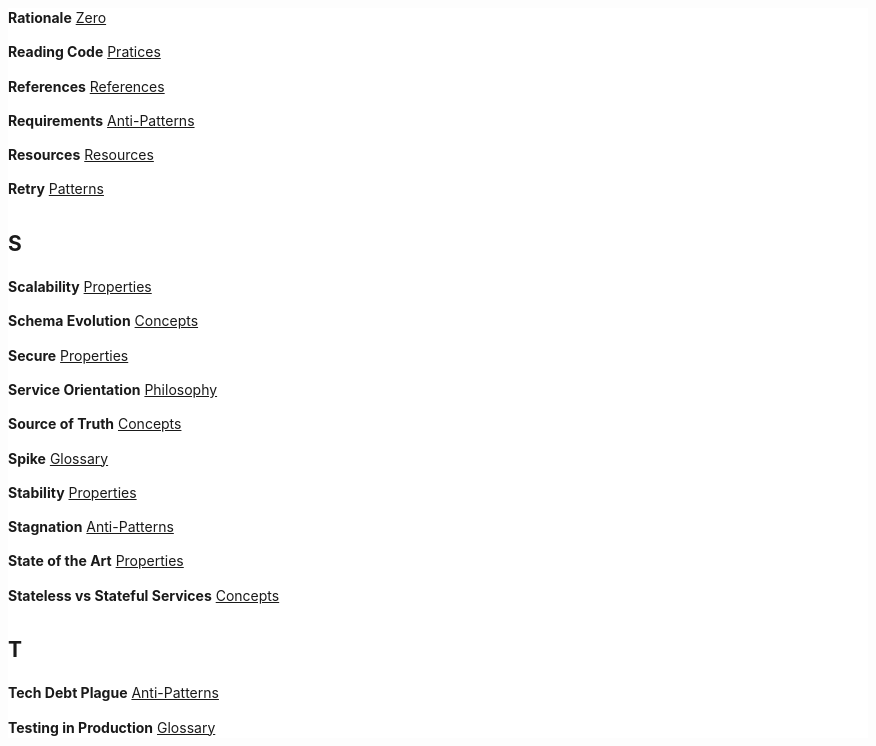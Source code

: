 **Rationale**
[Zero](../zero/RATIONALE.md)

**Reading Code**
[Pratices](../pratices/READING_CODE.md)

**References**
[References](REFERENCES.md)

**Requirements**
[Anti-Patterns](../anti-patterns/REQUIREMENTS.md)

**Resources**
[Resources](RESOURCES.md)

**Retry**
[Patterns](../patterns/RETRY.md)

## S

**Scalability**
[Properties](../properties/SCALABILITY.md)

**Schema Evolution**
[Concepts](../concepts/SCHEMA_EVOLUTION.md)

**Secure**
[Properties](../properties/SECURE.md)

**Service Orientation**
[Philosophy](../philosofy/SO.md)

**Source of Truth**
[Concepts](../concepts/SOURCE_OF_TRUTH.md)

**Spike**
[Glossary](GLOSSARY.md)

**Stability**
[Properties](../properties/STABILITY.md)

**Stagnation**
[Anti-Patterns](../anti-patterns/STAGNATION.md)

**State of the Art**
[Properties](../properties/STATE-OF-THE-ART.md)

**Stateless vs Stateful Services**
[Concepts](../concepts/STATELESS_VS_STATEFULL_SVC.md)

## T

**Tech Debt Plague**
[Anti-Patterns](../anti-patterns/TECH_DEBT_PLAGUE.md)

**Testing in Production**
[Glossary](GLOSSARY.md)
